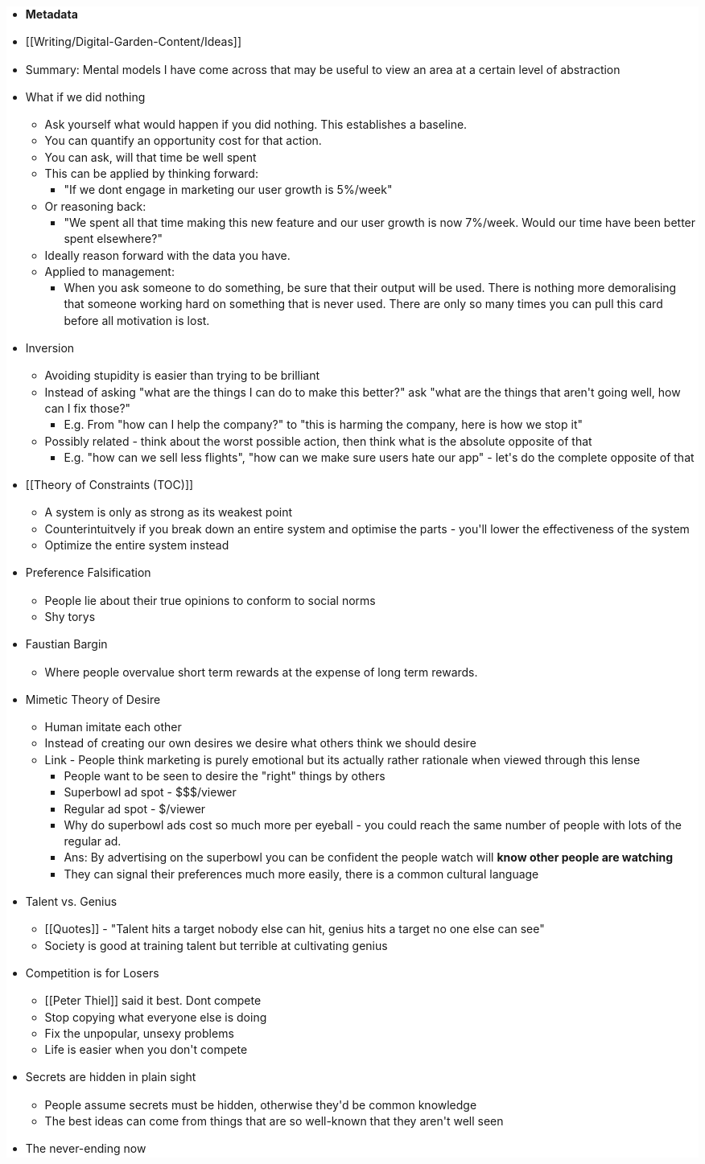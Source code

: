 - **Metadata**
- [[Writing/Digital-Garden-Content/Ideas]]
- Summary: Mental models I have come across that may be useful to view an area at a certain level of abstraction


- What if we did nothing
    - Ask yourself what would happen if you did nothing. This establishes a baseline. 
    - You can quantify an opportunity cost for that action.
    - You can ask, will that time be well spent
    - This can be applied by thinking forward:
        - "If we dont engage in marketing our user growth is 5%/week"
    - Or reasoning back:
        - "We spent all that time making this new feature and our user growth is now 7%/week. Would our time have been better spent elsewhere?"
    - Ideally reason forward with the data you have. 
    - Applied to management:
        - When you ask someone to do something, be sure that their output will be used. There is nothing more demoralising that someone working hard on something that is never used. There are only so many times you can pull this card before all motivation is lost. 
- Inversion
    - Avoiding stupidity is easier than trying to be brilliant
    - Instead of asking "what are the things I can do to make this better?" ask "what are the things that aren't going well, how can I fix those?"
        - E.g. From "how can I help the company?" to "this is harming the company, here is how we stop it"
    - Possibly related - think about the worst possible action, then think what is the absolute opposite of that
        - E.g. "how can we sell less flights", "how can we make sure users hate our app" - let's do the complete opposite of that
- [[Theory of Constraints (TOC)]]
    - A system is only as strong as its weakest point
    - Counterintuitvely if you break down an entire system and optimise the parts - you'll lower the effectiveness of the system
    - Optimize the entire system instead
- Preference Falsification
    - People lie about their true opinions to conform to social norms 
    - Shy torys 
- Faustian Bargin
    - Where people overvalue short term rewards at the expense of long term rewards.
- Mimetic Theory of Desire
    - Human imitate each other
    - Instead of creating our own desires we desire what others think we should desire
    - Link - People think marketing is purely emotional but its actually rather rationale when viewed through this lense
        - People want to be seen to desire the "right" things by others
        - Superbowl ad spot - $$$/viewer
        -  Regular ad spot - $/viewer
        - Why do superbowl ads cost so much more per eyeball - you could reach the same number of people with lots of the regular ad. 
        - Ans: By advertising on the superbowl you can be confident the people watch will **know other people are watching** 
        - They can signal their preferences much more easily, there is a common cultural language
- Talent vs. Genius
    - [[Quotes]] - "Talent hits a target nobody else can hit, genius hits a target no one else can see"
    - Society is good at training talent but terrible at cultivating genius
- Competition is for Losers
    - [[Peter Thiel]] said it best. Dont compete 
    - Stop copying what everyone else is doing 
    - Fix the unpopular, unsexy problems 
    - Life is easier when you don't compete 
- Secrets are hidden in plain sight 
    - People assume secrets must be hidden, otherwise they'd be common knowledge
    - The best ideas can come from things that are so well-known that they aren't well seen
- The never-ending now